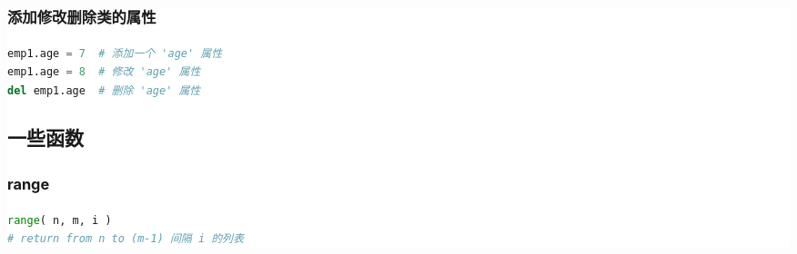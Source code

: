 ### 添加修改删除类的属性

```python
emp1.age = 7  # 添加一个 'age' 属性
emp1.age = 8  # 修改 'age' 属性
del emp1.age  # 删除 'age' 属性
```

## 一些函数

### range

```python
range( n, m, i )
# return from n to (m-1) 间隔 i 的列表
```

